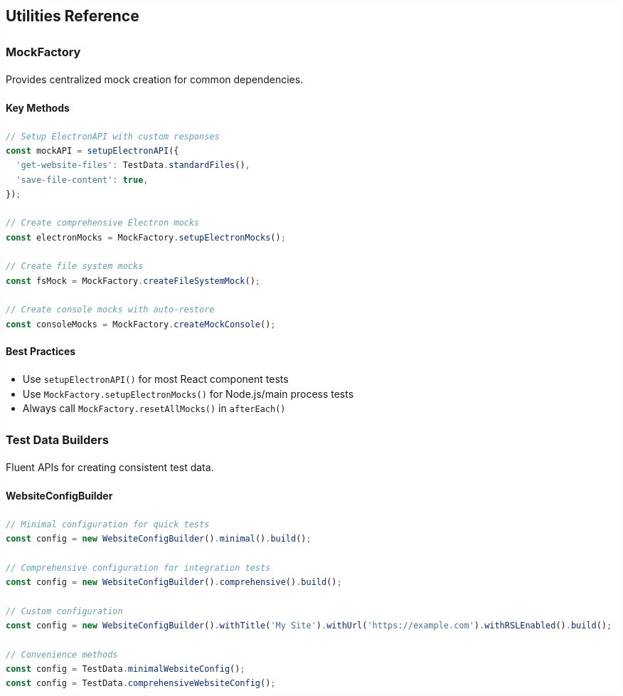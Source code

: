 ## Utilities Reference

### MockFactory

Provides centralized mock creation for common dependencies.

#### Key Methods

```typescript
// Setup ElectronAPI with custom responses
const mockAPI = setupElectronAPI({
  'get-website-files': TestData.standardFiles(),
  'save-file-content': true,
});

// Create comprehensive Electron mocks
const electronMocks = MockFactory.setupElectronMocks();

// Create file system mocks
const fsMock = MockFactory.createFileSystemMock();

// Create console mocks with auto-restore
const consoleMocks = MockFactory.createMockConsole();
```

#### Best Practices

- Use `setupElectronAPI()` for most React component tests
- Use `MockFactory.setupElectronMocks()` for Node.js/main process tests
- Always call `MockFactory.resetAllMocks()` in `afterEach()`

### Test Data Builders

Fluent APIs for creating consistent test data.

#### WebsiteConfigBuilder

```typescript
// Minimal configuration for quick tests
const config = new WebsiteConfigBuilder().minimal().build();

// Comprehensive configuration for integration tests
const config = new WebsiteConfigBuilder().comprehensive().build();

// Custom configuration
const config = new WebsiteConfigBuilder().withTitle('My Site').withUrl('https://example.com').withRSLEnabled().build();

// Convenience methods
const config = TestData.minimalWebsiteConfig();
const config = TestData.comprehensiveWebsiteConfig();
```
